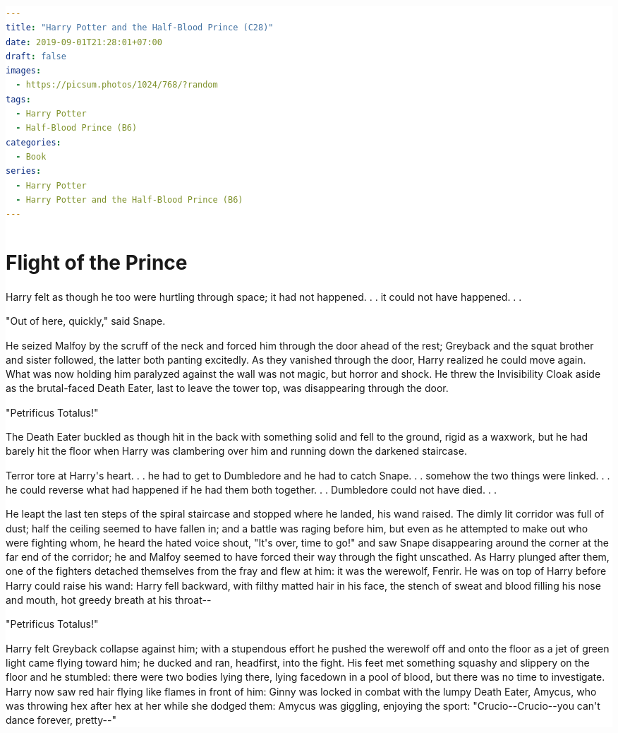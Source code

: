 ```yaml
---
title: "Harry Potter and the Half-Blood Prince (C28)"
date: 2019-09-01T21:28:01+07:00
draft: false
images:
  - https://picsum.photos/1024/768/?random
tags: 
  - Harry Potter
  - Half-Blood Prince (B6)
categories:
  - Book
series:
  - Harry Potter
  - Harry Potter and the Half-Blood Prince (B6)
---
```


# Flight of the Prince
 
Harry felt as though he too were hurtling through space; it had not happened. . . it could not have happened. . . 

"Out of here, quickly," said Snape. 

He seized Malfoy by the scruff of the neck and forced him through the door ahead of the rest; Greyback and the squat brother and sister followed, the latter both panting excitedly. As they vanished through the door, Harry realized he could move again. What was now holding him paralyzed against the wall was not magic, but horror and shock. He threw the Invisibility Cloak aside as the brutal-faced Death Eater, last to leave the tower top, was disappearing through the door. 

"Petrificus Totalus!"

The Death Eater buckled as though hit in the back with something solid and fell to the ground, rigid as a waxwork, but he had barely hit the floor when Harry was clambering over him and running down the darkened staircase. 

Terror tore at Harry's heart. . . he had to get to Dumbledore and he had to catch Snape. . . somehow the two things were linked. . . he could reverse what had happened if he had them both together. . . Dumbledore could not have died. . . 

He leapt the last ten steps of the spiral staircase and stopped where he landed, his wand raised. The dimly lit corridor was full of dust; half the ceiling seemed to have fallen in; and a battle was raging before him, but even as he attempted to make out who were fighting whom, he heard the hated voice shout, "It's over, time to go!" and saw Snape disappearing around the corner at the far end of the corridor; he and Malfoy seemed to have forced their way through the fight unscathed. As Harry plunged after them, one of the fighters detached themselves from the fray and flew at him: it was the werewolf, Fenrir. He was on top of Harry before Harry could raise his wand: Harry fell backward, with filthy matted hair in his face, the stench of sweat and blood filling his nose and mouth, hot greedy breath at his throat--

"Petrificus Totalus!"

Harry felt Greyback collapse against him; with a stupendous effort he pushed the werewolf off and onto the floor as a jet of green light came flying toward him; he ducked and ran, headfirst, into the fight. His feet met something squashy and slippery on the floor and he stumbled: there were two bodies lying there, lying facedown in a pool of blood, but there was no time to investigate. Harry now saw red hair flying like flames in front of him: Ginny was locked in combat with the lumpy Death Eater, Amycus, who was throwing hex after hex at her while she dodged them: Amycus was giggling, enjoying the sport: "Crucio--Crucio--you can't dance forever, pretty--"
